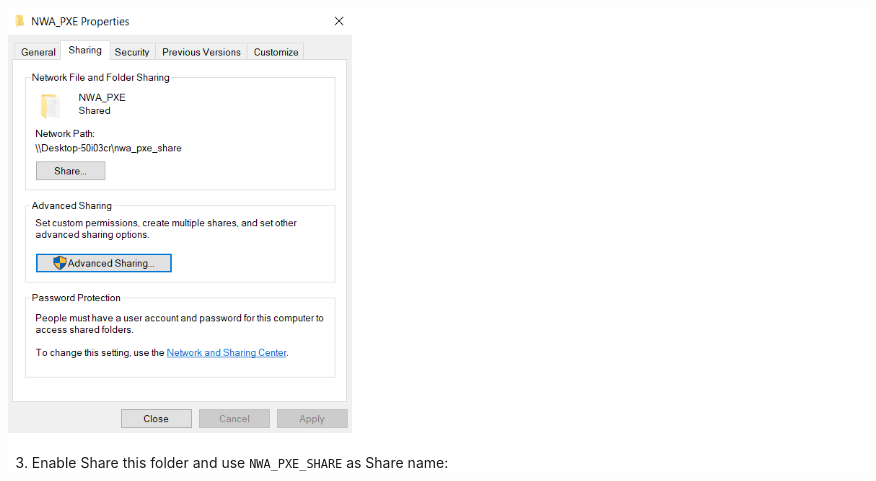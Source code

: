   <img width=40% src="https://raw.githubusercontent.com/aut-icpc/pxe/master/images/9.png"></img>
</p>

3. Enable Share this folder and use `NWA_PXE_SHARE` as Share name:
<p align="center">